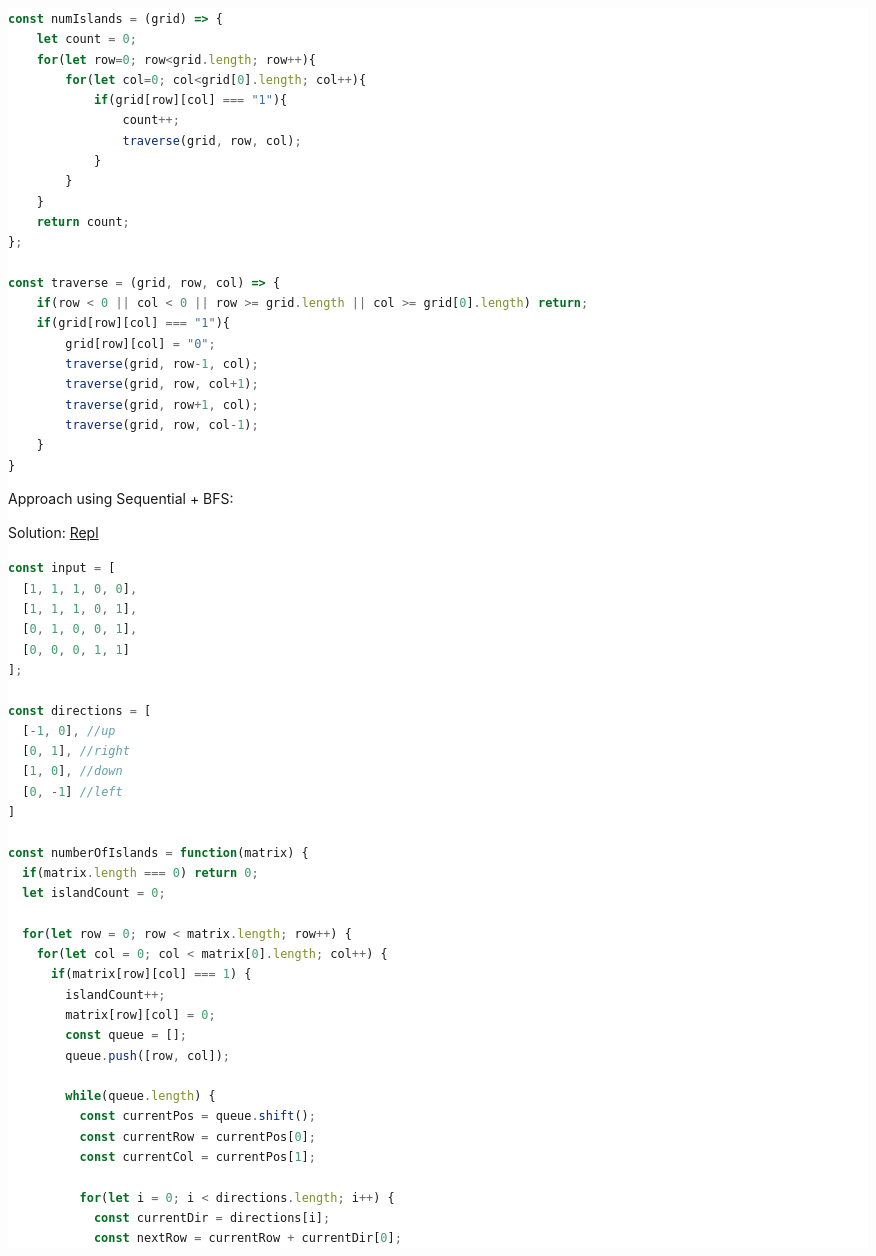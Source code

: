 ```javascript
const numIslands = (grid) => {
    let count = 0;
    for(let row=0; row<grid.length; row++){
        for(let col=0; col<grid[0].length; col++){
            if(grid[row][col] === "1"){
                count++;
                traverse(grid, row, col);
            }
        }
    }
    return count;
};

const traverse = (grid, row, col) => {
    if(row < 0 || col < 0 || row >= grid.length || col >= grid[0].length) return;
    if(grid[row][col] === "1"){
        grid[row][col] = "0";    
        traverse(grid, row-1, col);
        traverse(grid, row, col+1);
        traverse(grid, row+1, col);
        traverse(grid, row, col-1);
    }
}
```

Approach using Sequential + BFS:

Solution: [Repl](https://replit.com/@ZhangMYihua/Number-of-Islands-BFS#main.js)

```javascript
const input = [
  [1, 1, 1, 0, 0],
  [1, 1, 1, 0, 1],
  [0, 1, 0, 0, 1],
  [0, 0, 0, 1, 1]
];

const directions = [
  [-1, 0], //up
  [0, 1], //right
  [1, 0], //down
  [0, -1] //left
]

const numberOfIslands = function(matrix) {
  if(matrix.length === 0) return 0;
  let islandCount = 0;

  for(let row = 0; row < matrix.length; row++) {
    for(let col = 0; col < matrix[0].length; col++) {
      if(matrix[row][col] === 1) {
        islandCount++;
        matrix[row][col] = 0;
        const queue = [];
        queue.push([row, col]);

        while(queue.length) {
          const currentPos = queue.shift();
          const currentRow = currentPos[0];
          const currentCol = currentPos[1];

          for(let i = 0; i < directions.length; i++) {
            const currentDir = directions[i];
            const nextRow = currentRow + currentDir[0];
```